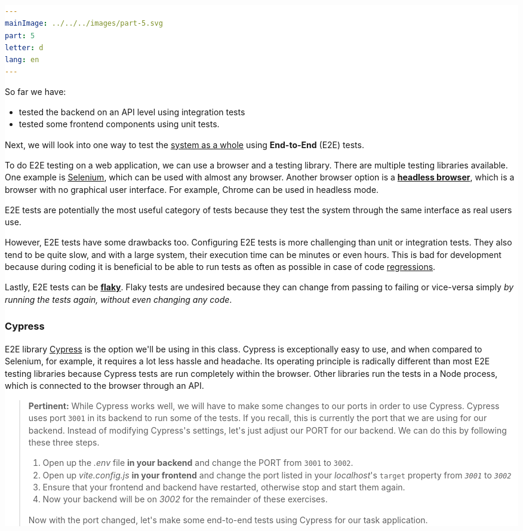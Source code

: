 ```yaml
---
mainImage: ../../../images/part-5.svg
part: 5
letter: d
lang: en
---
```


<div class="content">

So far we have:

- tested the backend on an API level using integration tests
- tested some frontend components using unit tests.

Next, we will look into one way to test the [system as a whole](https://en.wikipedia.org/wiki/System_testing) using **End-to-End** (E2E) tests.

To do E2E testing on a web application, we can use a browser and a testing library.
There are multiple testing libraries available.
One example is [Selenium](http://www.seleniumhq.org/),
which can be used with almost any browser.
Another browser option is a [**headless browser**](https://en.wikipedia.org/wiki/Headless_browser),
which is a browser with no graphical user interface.
For example, Chrome can be used in headless mode.

E2E tests are potentially the most useful category of tests because they test the system through the same interface as real users use.

However, E2E tests have some drawbacks too.
Configuring E2E tests is more challenging than unit or integration tests.
They also tend to be quite slow, and with a large system, their execution time can be minutes or even hours.
This is bad for development because during coding it is beneficial to be able to run tests as often as possible in case of code [regressions](https://en.wikipedia.org/wiki/Regression_testing).

Lastly, E2E tests can be [**flaky**](https://docs.cypress.io/guides/cloud/flaky-test-management).
Flaky tests are undesired because they can change from passing to failing or vice-versa simply *by running the tests again, without even changing any code*.

### Cypress

E2E library [Cypress](https://www.cypress.io/) is the option we'll be using in this class.
Cypress is exceptionally easy to use, and when compared to Selenium, for example, it requires a lot less hassle and headache.
Its operating principle is radically different than most E2E testing libraries because Cypress tests are run completely within the browser.
Other libraries run the tests in a Node process, which is connected to the browser through an API.

> **Pertinent:** While Cypress works well, we will have to make some changes to our ports in order to use Cypress.
> Cypress uses port `3001` in its backend to run some of the tests.
> If you recall, this is currently the port that we are using for our backend.
> Instead of modifying Cypress's settings, let's just adjust our PORT for our backend.
> We can do this by following these three steps.
>
> 1. Open up the *.env* file **in your backend** and change the PORT from `3001` to `3002`.
> 2. Open up *vite.config.js* **in your frontend**
>    and change the port listed in your *localhost*'s `target` property from *`3001`* to *`3002`*
> 3. Ensure that your frontend and backend have restarted, otherwise stop and start them again.
> 4. Now your backend will be on *3002* for the remainder of these exercises.
>
> Now with the port changed, let's make some end-to-end tests using Cypress for our task application.
